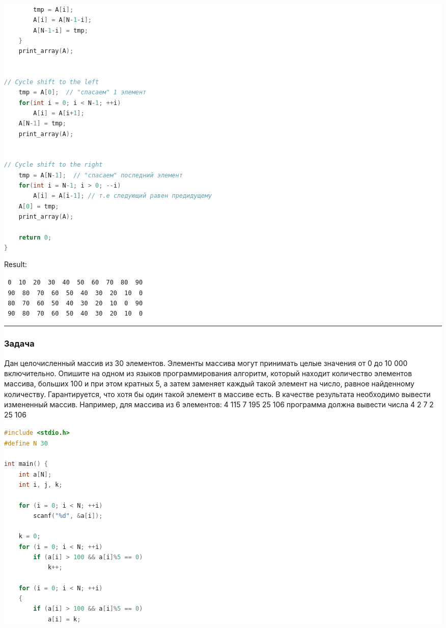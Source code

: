 ```C
        tmp = A[i];
        A[i] = A[N-1-i];
        A[N-1-i] = tmp;
    }
    print_array(A);


// Cycle shift to the left
    tmp = A[0];  // "спасаем" 1 элемент
    for(int i = 0; i < N-1; ++i)
        A[i] = A[i+1];
    A[N-1] = tmp;
    print_array(A);


// Cycle shift to the right
    tmp = A[N-1];  // "спасаем" последний элемент
    for(int i = N-1; i > 0; --i)
        A[i] = A[i-1]; // т.е следующий равен предидущему
    A[0] = tmp;
    print_array(A);

    return 0;
}
```
Result:

```bash
 0  10  20  30  40  50  60  70  80  90 
 90  80  70  60  50  40  30  20  10  0 
 80  70  60  50  40  30  20  10  0  90 
 90  80  70  60  50  40  30  20  10  0 
```

---
### Задача
Дан целочисленный массив из 30 элементов. Элементы массива могут принимать целые значения от 0 до 10 000 включительно. Опишите на одном из языков программирования алгоритм, который находит количество элементов массива, больших 100 и при этом кратных 5, а затем заменяет каждый такой элемент на число, равное найденному количеству. Гарантируется, что хотя бы один такой элемент в массиве есть. В качестве результата необходимо вывести измененный массив.
Например, для массива из 6 элементов: 4  115  7  195  25  106
программа должна вывести числа 4  2  7  2  25  106

```C
#include <stdio.h>
#define N 30

int main() {
    int a[N];
    int i, j, k;

    for (i = 0; i < N; ++i)
        scanf("%d", &a[i]);

    k = 0;
    for (i = 0; i < N; ++i)
        if (a[i] > 100 && a[i]%5 == 0)
            k++;
            
    for (i = 0; i < N; ++i)
    {
        if (a[i] > 100 && a[i]%5 == 0)
            a[i] = k;
```